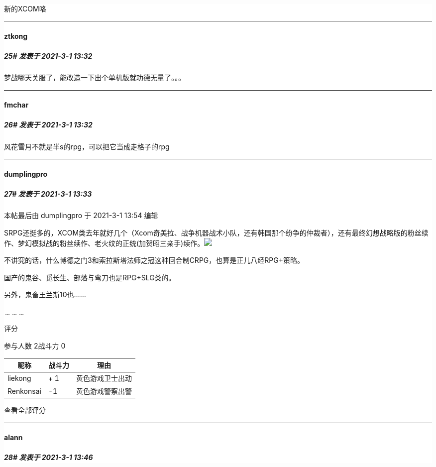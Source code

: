 新的XCOM咯


-----

####  ztkong  
##### 25#       发表于 2021-3-1 13:32


梦战哪天关服了，能改造一下出个单机版就功德无量了。。。


-----

####  fmchar  
##### 26#       发表于 2021-3-1 13:32


风花雪月不就是半s的rpg，可以把它当成走格子的rpg


-----

####  dumplingpro  
##### 27#       发表于 2021-3-1 13:33


 本帖最后由 dumplingpro 于 2021-3-1 13:54 编辑 

SRPG还挺多的，XCOM类去年就好几个（Xcom奇美拉、战争机器战术小队，还有韩国那个纷争的仲裁者），还有最终幻想战略版的粉丝续作、梦幻模拟战的粉丝续作、老火纹的正统(加贺昭三亲手)续作。<img src="https://static.saraba1st.com/image/smiley/face2017/037.png" referrerpolicy="no-referrer">


不讲究的话，什么博德之门3和索拉斯塔法师之冠这种回合制CRPG，也算是正儿八经RPG+策略。


国产的鬼谷、觅长生、部落与弯刀也是RPG+SLG类的。

另外，鬼畜王兰斯10也……


﹍﹍﹍

评分


 参与人数 2战斗力 0

|昵称|战斗力|理由|
|----|---|---|
| liekong| + 1|黄色游戏卫士出动|
| Renkonsai|-1|黄色游戏警察出警|


查看全部评分


-----

####  alann  
##### 28#       发表于 2021-3-1 13:46
